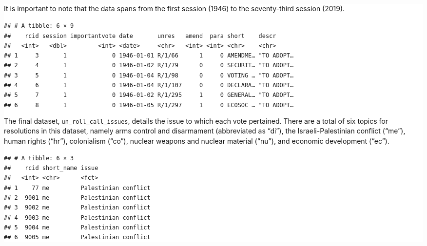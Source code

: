 It is important to note that the data spans from the first session
(1946) to the seventy-third session (2019).

    ## # A tibble: 6 × 9
    ##    rcid session importantvote date       unres   amend  para short    descr     
    ##   <int>   <dbl>         <int> <date>     <chr>   <int> <int> <chr>    <chr>     
    ## 1     3       1             0 1946-01-01 R/1/66      1     0 AMENDME… "TO ADOPT…
    ## 2     4       1             0 1946-01-02 R/1/79      0     0 SECURIT… "TO ADOPT…
    ## 3     5       1             0 1946-01-04 R/1/98      0     0 VOTING … "TO ADOPT…
    ## 4     6       1             0 1946-01-04 R/1/107     0     0 DECLARA… "TO ADOPT…
    ## 5     7       1             0 1946-01-02 R/1/295     1     0 GENERAL… "TO ADOPT…
    ## 6     8       1             0 1946-01-05 R/1/297     1     0 ECOSOC … "TO ADOPT…

The final dataset, `un_roll_call_issues`, details the issue to which
each vote pertained. There are a total of six topics for resolutions in
this dataset, namely arms control and disarmament (abbreviated as “di”),
the Israeli-Palestinian conflict (“me”), human rights (“hr”),
colonialism (“co”), nuclear weapons and nuclear material (“nu”), and
economic development (“ec”).

    ## # A tibble: 6 × 3
    ##    rcid short_name issue               
    ##   <int> <chr>      <fct>               
    ## 1    77 me         Palestinian conflict
    ## 2  9001 me         Palestinian conflict
    ## 3  9002 me         Palestinian conflict
    ## 4  9003 me         Palestinian conflict
    ## 5  9004 me         Palestinian conflict
    ## 6  9005 me         Palestinian conflict
